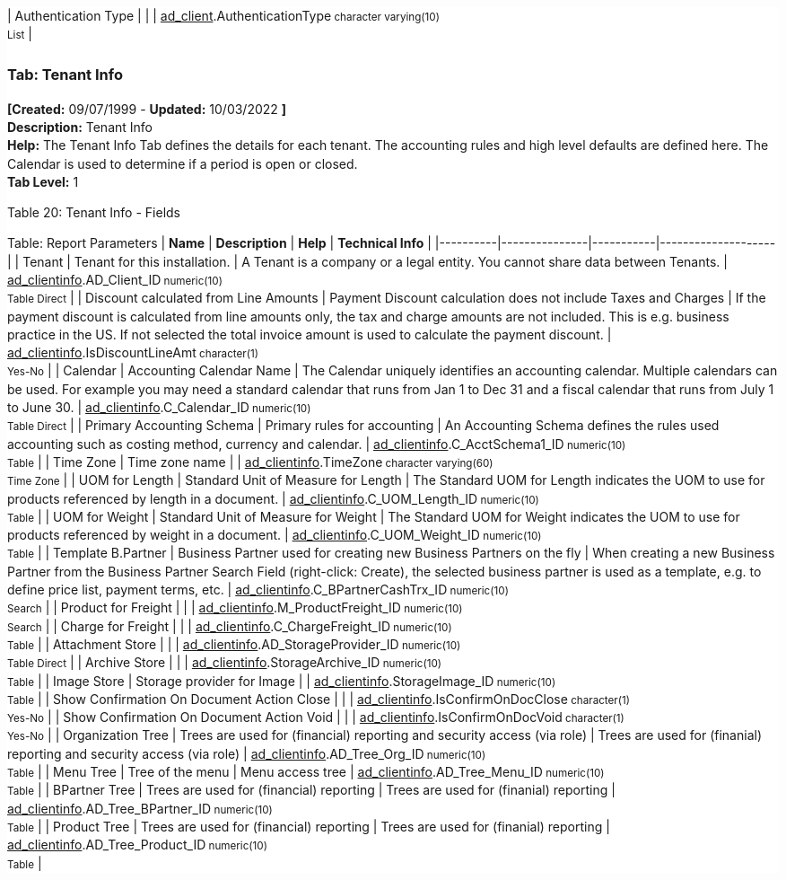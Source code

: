| Authentication Type |  |  | [ad_client](https://idempiere-schemaspy.muriloht.com/adempiere/tables/ad_client.html).AuthenticationType<small> character varying(10) <br/> List</small> | 


### Tab: Tenant Info

**[Created:** 09/07/1999 - **Updated:** 10/03/2022 **]**   
**Description:** Tenant Info  
**Help:** The Tenant Info Tab defines the details for each tenant.  The accounting rules and high level defaults are defined here. The Calendar is used to determine if a period is open or closed.  
**Tab Level:** 1

Table 20: Tenant Info - Fields 

Table: Report Parameters
| **Name** | **Description** | **Help** | **Technical Info** |
|----------|---------------|-----------|--------------------|
| Tenant | Tenant for this installation. | A Tenant is a company or a legal entity. You cannot share data between Tenants. | [ad_clientinfo](https://idempiere-schemaspy.muriloht.com/adempiere/tables/ad_clientinfo.html).AD_Client_ID<small> numeric(10) <br/> Table Direct</small> | 
| Discount calculated from Line Amounts | Payment Discount calculation does not include Taxes and Charges | If the payment discount is calculated from line amounts only, the tax and charge amounts are not included. This is e.g. business practice in the US.  If not selected the total invoice amount is used to calculate the payment discount. | [ad_clientinfo](https://idempiere-schemaspy.muriloht.com/adempiere/tables/ad_clientinfo.html).IsDiscountLineAmt<small> character(1) <br/> Yes-No</small> | 
| Calendar | Accounting Calendar Name | The Calendar uniquely identifies an accounting calendar.  Multiple calendars can be used.  For example you may need a standard calendar that runs from Jan 1 to Dec 31 and a fiscal calendar that runs from July 1 to June 30. | [ad_clientinfo](https://idempiere-schemaspy.muriloht.com/adempiere/tables/ad_clientinfo.html).C_Calendar_ID<small> numeric(10) <br/> Table Direct</small> | 
| Primary Accounting Schema | Primary rules for accounting | An Accounting  Schema defines the rules used accounting such as costing method, currency and calendar. | [ad_clientinfo](https://idempiere-schemaspy.muriloht.com/adempiere/tables/ad_clientinfo.html).C_AcctSchema1_ID<small> numeric(10) <br/> Table</small> | 
| Time Zone | Time zone name |  | [ad_clientinfo](https://idempiere-schemaspy.muriloht.com/adempiere/tables/ad_clientinfo.html).TimeZone<small> character varying(60) <br/> Time Zone</small> | 
| UOM for Length | Standard Unit of Measure for Length | The Standard UOM for Length indicates the UOM to use for products referenced by length in a document. | [ad_clientinfo](https://idempiere-schemaspy.muriloht.com/adempiere/tables/ad_clientinfo.html).C_UOM_Length_ID<small> numeric(10) <br/> Table</small> | 
| UOM for Weight | Standard Unit of Measure for Weight | The Standard UOM for Weight indicates the UOM to use for products referenced by weight in a document. | [ad_clientinfo](https://idempiere-schemaspy.muriloht.com/adempiere/tables/ad_clientinfo.html).C_UOM_Weight_ID<small> numeric(10) <br/> Table</small> | 
| Template B.Partner | Business Partner used for creating new Business Partners on the fly | When creating a new Business Partner from the Business Partner Search Field (right-click: Create), the selected business partner is used as a template, e.g. to define price list, payment terms, etc. | [ad_clientinfo](https://idempiere-schemaspy.muriloht.com/adempiere/tables/ad_clientinfo.html).C_BPartnerCashTrx_ID<small> numeric(10) <br/> Search</small> | 
| Product for Freight |  |  | [ad_clientinfo](https://idempiere-schemaspy.muriloht.com/adempiere/tables/ad_clientinfo.html).M_ProductFreight_ID<small> numeric(10) <br/> Search</small> | 
| Charge for Freight |  |  | [ad_clientinfo](https://idempiere-schemaspy.muriloht.com/adempiere/tables/ad_clientinfo.html).C_ChargeFreight_ID<small> numeric(10) <br/> Table</small> | 
| Attachment Store |  |  | [ad_clientinfo](https://idempiere-schemaspy.muriloht.com/adempiere/tables/ad_clientinfo.html).AD_StorageProvider_ID<small> numeric(10) <br/> Table Direct</small> | 
| Archive Store |  |  | [ad_clientinfo](https://idempiere-schemaspy.muriloht.com/adempiere/tables/ad_clientinfo.html).StorageArchive_ID<small> numeric(10) <br/> Table</small> | 
| Image Store | Storage provider for Image |  | [ad_clientinfo](https://idempiere-schemaspy.muriloht.com/adempiere/tables/ad_clientinfo.html).StorageImage_ID<small> numeric(10) <br/> Table</small> | 
| Show Confirmation On Document Action Close |  |  | [ad_clientinfo](https://idempiere-schemaspy.muriloht.com/adempiere/tables/ad_clientinfo.html).IsConfirmOnDocClose<small> character(1) <br/> Yes-No</small> | 
| Show Confirmation On Document Action Void |  |  | [ad_clientinfo](https://idempiere-schemaspy.muriloht.com/adempiere/tables/ad_clientinfo.html).IsConfirmOnDocVoid<small> character(1) <br/> Yes-No</small> | 
| Organization Tree | Trees are used for (financial) reporting and security access (via role) | Trees are used for (finanial) reporting and security access (via role) | [ad_clientinfo](https://idempiere-schemaspy.muriloht.com/adempiere/tables/ad_clientinfo.html).AD_Tree_Org_ID<small> numeric(10) <br/> Table</small> | 
| Menu Tree | Tree of the menu | Menu access tree | [ad_clientinfo](https://idempiere-schemaspy.muriloht.com/adempiere/tables/ad_clientinfo.html).AD_Tree_Menu_ID<small> numeric(10) <br/> Table</small> | 
| BPartner Tree | Trees are used for (financial) reporting | Trees are used for (finanial) reporting | [ad_clientinfo](https://idempiere-schemaspy.muriloht.com/adempiere/tables/ad_clientinfo.html).AD_Tree_BPartner_ID<small> numeric(10) <br/> Table</small> | 
| Product Tree | Trees are used for (financial) reporting | Trees are used for (finanial) reporting | [ad_clientinfo](https://idempiere-schemaspy.muriloht.com/adempiere/tables/ad_clientinfo.html).AD_Tree_Product_ID<small> numeric(10) <br/> Table</small> | 